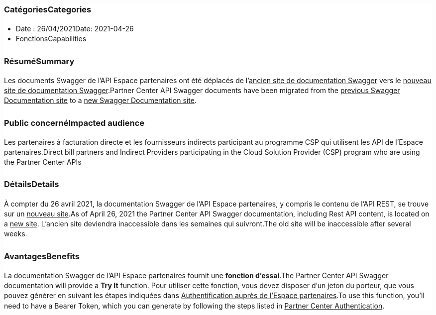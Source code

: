 ### <a name="categories"></a><span data-ttu-id="fcad0-158">Catégories</span><span class="sxs-lookup"><span data-stu-id="fcad0-158">Categories</span></span>

- <span data-ttu-id="fcad0-159">Date : 26/04/2021</span><span class="sxs-lookup"><span data-stu-id="fcad0-159">Date: 2021-04-26</span></span>
- <span data-ttu-id="fcad0-160">Fonctions</span><span class="sxs-lookup"><span data-stu-id="fcad0-160">Capabilities</span></span>

### <a name="summary"></a><span data-ttu-id="fcad0-161">Résumé</span><span class="sxs-lookup"><span data-stu-id="fcad0-161">Summary</span></span>

<span data-ttu-id="fcad0-162">Les documents Swagger de l’API Espace partenaires ont été déplacés de l’[ancien site de documentation Swagger](https://apidocs.microsoft.com/services/partnercenter) vers le [nouveau site de documentation Swagger](https://docs.microsoft.com/rest/api/partner-center-rest/).</span><span class="sxs-lookup"><span data-stu-id="fcad0-162">Partner Center API Swagger documents have been migrated from the [previous Swagger Documentation site](https://apidocs.microsoft.com/services/partnercenter) to a [new Swagger Documentation site](https://docs.microsoft.com/rest/api/partner-center-rest/).</span></span>

### <a name="impacted-audience"></a><span data-ttu-id="fcad0-163">Public concerné</span><span class="sxs-lookup"><span data-stu-id="fcad0-163">Impacted audience</span></span>

<span data-ttu-id="fcad0-164">Les partenaires à facturation directe et les fournisseurs indirects participant au programme CSP qui utilisent les API de l’Espace partenaires.</span><span class="sxs-lookup"><span data-stu-id="fcad0-164">Direct bill partners and Indirect Providers participating in the Cloud Solution Provider (CSP) program who are using the Partner Center APIs</span></span>

### <a name="details"></a><span data-ttu-id="fcad0-165">Détails</span><span class="sxs-lookup"><span data-stu-id="fcad0-165">Details</span></span>

<span data-ttu-id="fcad0-166">À compter du 26 avril 2021, la documentation Swagger de l’API Espace partenaires, y compris le contenu de l’API REST, se trouve sur un [nouveau site](https://docs.microsoft.com/rest/api/partner-center-rest/).</span><span class="sxs-lookup"><span data-stu-id="fcad0-166">As of April 26, 2021 the Partner Center API Swagger documentation, including Rest API content, is located on a [new site](https://docs.microsoft.com/rest/api/partner-center-rest/).</span></span> <span data-ttu-id="fcad0-167">L’ancien site deviendra inaccessible dans les semaines qui suivront.</span><span class="sxs-lookup"><span data-stu-id="fcad0-167">The old site will be inaccessible after several weeks.</span></span>

### <a name="benefits"></a><span data-ttu-id="fcad0-168">Avantages</span><span class="sxs-lookup"><span data-stu-id="fcad0-168">Benefits</span></span>

<span data-ttu-id="fcad0-169">La documentation Swagger de l’API Espace partenaires fournit une **fonction d’essai**.</span><span class="sxs-lookup"><span data-stu-id="fcad0-169">The Partner Center API Swagger documentation will provide a **Try It** function.</span></span> <span data-ttu-id="fcad0-170">Pour utiliser cette fonction, vous devez disposer d’un jeton du porteur, que vous pouvez générer en suivant les étapes indiquées dans [Authentification auprès de l’Espace partenaires](https://docs.microsoft.com/partner-center/develop/partner-center-authentication#app--user-authentication).</span><span class="sxs-lookup"><span data-stu-id="fcad0-170">To use this function, you’ll need to have a Bearer Token, which you can generate by following the steps listed in [Partner Center Authentication](https://docs.microsoft.com/partner-center/develop/partner-center-authentication#app--user-authentication).</span></span>
